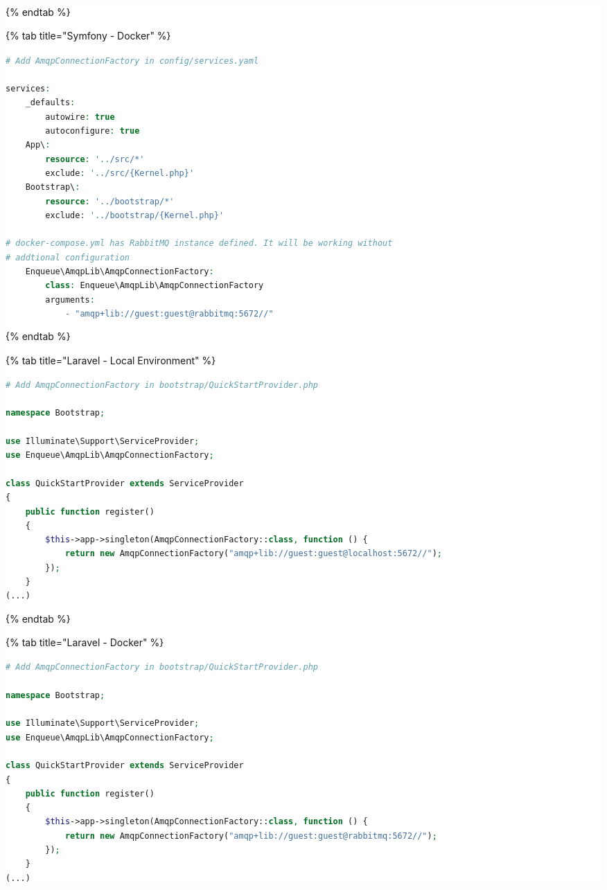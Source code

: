 {% endtab %}

{% tab title="Symfony - Docker" %}
```php
# Add AmqpConnectionFactory in config/services.yaml

services:
    _defaults:
        autowire: true
        autoconfigure: true
    App\:
        resource: '../src/*'
        exclude: '../src/{Kernel.php}'
    Bootstrap\:
        resource: '../bootstrap/*'
        exclude: '../bootstrap/{Kernel.php}'

# docker-compose.yml has RabbitMQ instance defined. It will be working without
# addtional configuration
    Enqueue\AmqpLib\AmqpConnectionFactory:
        class: Enqueue\AmqpLib\AmqpConnectionFactory
        arguments:
            - "amqp+lib://guest:guest@rabbitmq:5672//"
```
{% endtab %}

{% tab title="Laravel - Local Environment" %}
```php
# Add AmqpConnectionFactory in bootstrap/QuickStartProvider.php

namespace Bootstrap;

use Illuminate\Support\ServiceProvider;
use Enqueue\AmqpLib\AmqpConnectionFactory;

class QuickStartProvider extends ServiceProvider
{
    public function register()
    {
        $this->app->singleton(AmqpConnectionFactory::class, function () {
            return new AmqpConnectionFactory("amqp+lib://guest:guest@localhost:5672//");
        });
    }
(...)
```
{% endtab %}

{% tab title="Laravel - Docker" %}
```php
# Add AmqpConnectionFactory in bootstrap/QuickStartProvider.php

namespace Bootstrap;

use Illuminate\Support\ServiceProvider;
use Enqueue\AmqpLib\AmqpConnectionFactory;

class QuickStartProvider extends ServiceProvider
{
    public function register()
    {
        $this->app->singleton(AmqpConnectionFactory::class, function () {
            return new AmqpConnectionFactory("amqp+lib://guest:guest@rabbitmq:5672//");
        });
    }
(...)
```